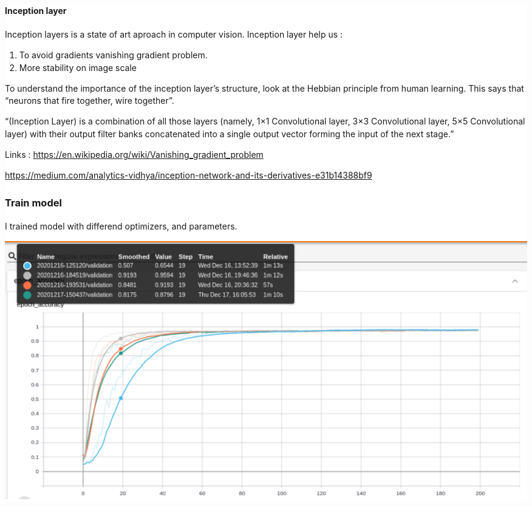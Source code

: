 



#### Inception layer 


Inception layers is a state of art aproach in computer vision. 
Inception layer help us :
1. To avoid gradients vanishing gradient problem. 
2. More stability on image scale

To understand the importance of the inception layer’s structure, look at the Hebbian principle from human learning. This says that “neurons that fire together, wire together”.


“(Inception Layer) is a combination of all those layers (namely, 1×1 Convolutional layer, 3×3 Convolutional layer, 5×5 Convolutional layer) with their output filter banks concatenated into a single output vector forming the input of the next stage.”

Links : 
https://en.wikipedia.org/wiki/Vanishing_gradient_problem

https://medium.com/analytics-vidhya/inception-network-and-its-derivatives-e31b14388bf9



### Train model 

I trained model with differend optimizers, and parameters. 

<img src="./assets/tensor_board.png"> 
